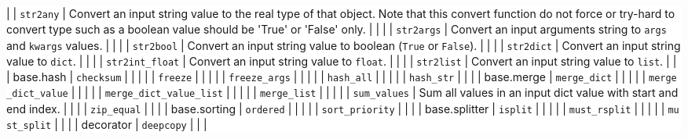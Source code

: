|                 |        `str2any`        | Convert an input string value to the real type of that object. Note that this convert function do not force or try-hard to convert type such as a boolean value should be 'True' or 'False' only. |              |
|                 |       `str2args`        | Convert an input arguments string to `args` and `kwargs` values.                                                                                                                                  |              |
|                 |       `str2bool`        | Convert an input string value to boolean (`True` or `False`).                                                                                                                                     |              |
|                 |       `str2dict`        | Convert an input string value to `dict`.                                                                                                                                                          |              |
|                 |     `str2int_float`     | Convert an input string value to `float`.                                                                                                                                                         |              |
|                 |       `str2list`        | Convert an input string value to `list`.                                                                                                                                                          |              |
| base.hash       |       `checksum`        |                                                                                                                                                                                                   |              |
|                 |        `freeze`         |                                                                                                                                                                                                   |              |
|                 |      `freeze_args`      |                                                                                                                                                                                                   |              |
|                 |       `hash_all`        |                                                                                                                                                                                                   |              |
|                 |       `hash_str`        |                                                                                                                                                                                                   |              |
| base.merge      |      `merge_dict`       |                                                                                                                                                                                                   |              |
|                 |   `merge_dict_value`    |                                                                                                                                                                                                   |              |
|                 | `merge_dict_value_list` |                                                                                                                                                                                                   |              |
|                 |      `merge_list`       |                                                                                                                                                                                                   |              |
|                 |      `sum_values`       | Sum all values in an input dict value with start and end index.                                                                                                                                   |              |
|                 |       `zip_equal`       |                                                                                                                                                                                                   |              |
| base.sorting    |        `ordered`        |                                                                                                                                                                                                   |              |
|                 |     `sort_priority`     |                                                                                                                                                                                                   |              |
| base.splitter   |        `isplit`         |                                                                                                                                                                                                   |              |
|                 |      `must_rsplit`      |                                                                                                                                                                                                   |              |
|                 |      `must_split`       |                                                                                                                                                                                                   |              |
| decorator       |       `deepcopy`        |                                                                                                                                                                                                   |              |